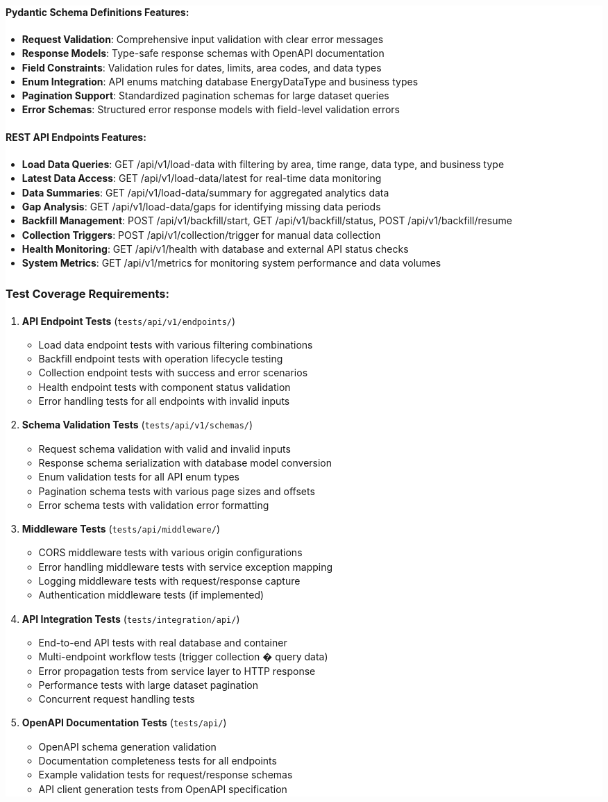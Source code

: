 #### Pydantic Schema Definitions Features:
- **Request Validation**: Comprehensive input validation with clear error messages
- **Response Models**: Type-safe response schemas with OpenAPI documentation
- **Field Constraints**: Validation rules for dates, limits, area codes, and data types
- **Enum Integration**: API enums matching database EnergyDataType and business types
- **Pagination Support**: Standardized pagination schemas for large dataset queries
- **Error Schemas**: Structured error response models with field-level validation errors

#### REST API Endpoints Features:
- **Load Data Queries**: GET /api/v1/load-data with filtering by area, time range, data type, and business type
- **Latest Data Access**: GET /api/v1/load-data/latest for real-time data monitoring
- **Data Summaries**: GET /api/v1/load-data/summary for aggregated analytics data
- **Gap Analysis**: GET /api/v1/load-data/gaps for identifying missing data periods
- **Backfill Management**: POST /api/v1/backfill/start, GET /api/v1/backfill/status, POST /api/v1/backfill/resume
- **Collection Triggers**: POST /api/v1/collection/trigger for manual data collection
- **Health Monitoring**: GET /api/v1/health with database and external API status checks
- **System Metrics**: GET /api/v1/metrics for monitoring system performance and data volumes

### Test Coverage Requirements:

1. **API Endpoint Tests** (`tests/api/v1/endpoints/`)
    - Load data endpoint tests with various filtering combinations
    - Backfill endpoint tests with operation lifecycle testing
    - Collection endpoint tests with success and error scenarios
    - Health endpoint tests with component status validation
    - Error handling tests for all endpoints with invalid inputs

2. **Schema Validation Tests** (`tests/api/v1/schemas/`)
    - Request schema validation with valid and invalid inputs
    - Response schema serialization with database model conversion
    - Enum validation tests for all API enum types
    - Pagination schema tests with various page sizes and offsets
    - Error schema tests with validation error formatting

3. **Middleware Tests** (`tests/api/middleware/`)
    - CORS middleware tests with various origin configurations
    - Error handling middleware tests with service exception mapping
    - Logging middleware tests with request/response capture
    - Authentication middleware tests (if implemented)

4. **API Integration Tests** (`tests/integration/api/`)
    - End-to-end API tests with real database and container
    - Multi-endpoint workflow tests (trigger collection � query data)
    - Error propagation tests from service layer to HTTP response
    - Performance tests with large dataset pagination
    - Concurrent request handling tests

5. **OpenAPI Documentation Tests** (`tests/api/`)
    - OpenAPI schema generation validation
    - Documentation completeness tests for all endpoints
    - Example validation tests for request/response schemas
    - API client generation tests from OpenAPI specification
